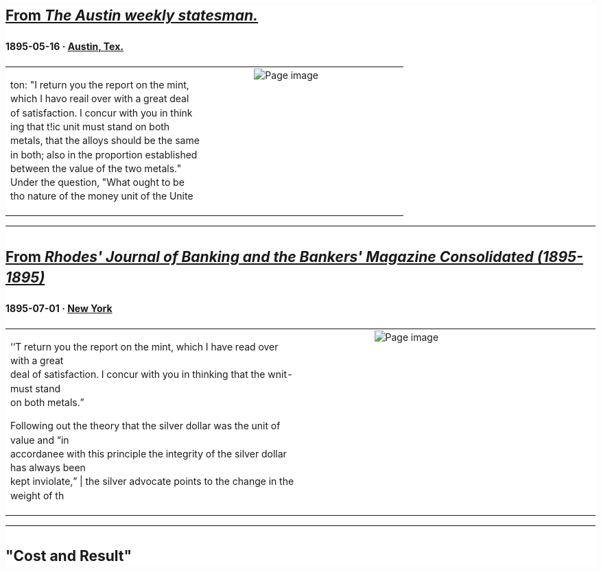
## [From _The Austin weekly statesman._](https://www.loc.gov/resource/sn86088296/1895-05-16/ed-1/?sp=4)

#### 1895-05-16 &middot; [Austin, Tex.](http://dbpedia.org/resource/Austin%2C_Texas)

<table style="width: 100%;"><tr><td style="width: 50%">

  
ton: &quot;I return you the report on the mint,  
which I havo reail over with a great deal  
of satisfaction. I concur with you in think­  
ing that t!ic unit must stand on both  
metals, that the alloys should be the same  
in both; also in the proportion established  
between the value of the two metals.&quot;  
Under the question, &quot;What ought to be  
tho nature of the money unit of the Unite
</td><td style="width: 50%; max-height: 75%; margin: auto; display: block;">
<img alt="Page image" src="https://tile.loc.gov/image-services/iiif/service:ndnp:txdn:batch_txdn_audi_ver01:data:sn86088296:00200297507:1895051601:0919/pct:10.218508997429305,84.9840718216044,18.87317909168809,5.3721401679698815/!600,600/0/default.jpg"/>
</td>
</tr></table>

---

## [From _Rhodes' Journal of Banking and the Bankers' Magazine Consolidated (1895-1895)_](https://archive.org/details/sim_bankers-magazine_1895-07_51_1/page/n18/mode/1up?view=theater)

#### 1895-07-01 &middot; [New York](http://dbpedia.org/resource/New_York_City)

<table style="width: 100%;"><tr><td style="width: 50%">

  
‘‘T return you the report on the mint, which I have read over with a great  
deal of satisfaction. I concur with you in thinking that the wnit-must stand  
on both metals.”  
  
Following out the theory that the silver dollar was the unit of value and “in  
accordanee with this principle the integrity of the silver dollar has always been  
kept inviolate,” | the silver advocate points to the change in the weight of th
</td><td style="width: 50%; max-height: 75%; margin: auto; display: block;">
<img alt="Page image" src="https://iiif.archive.org/image/iiif/2/sim_bankers-magazine_1895-07_51_1%2Fsim_bankers-magazine_1895-07_51_1_jp2.zip%2Fsim_bankers-magazine_1895-07_51_1_jp2%2Fsim_bankers-magazine_1895-07_51_1_0018.jp2/pct:15.419195324792089,54.315518719634184,67.3859294223421,8.50242926550443/600,/0/default.jpg"/>
</td>
</tr></table>

---

## "Cost and Result"
